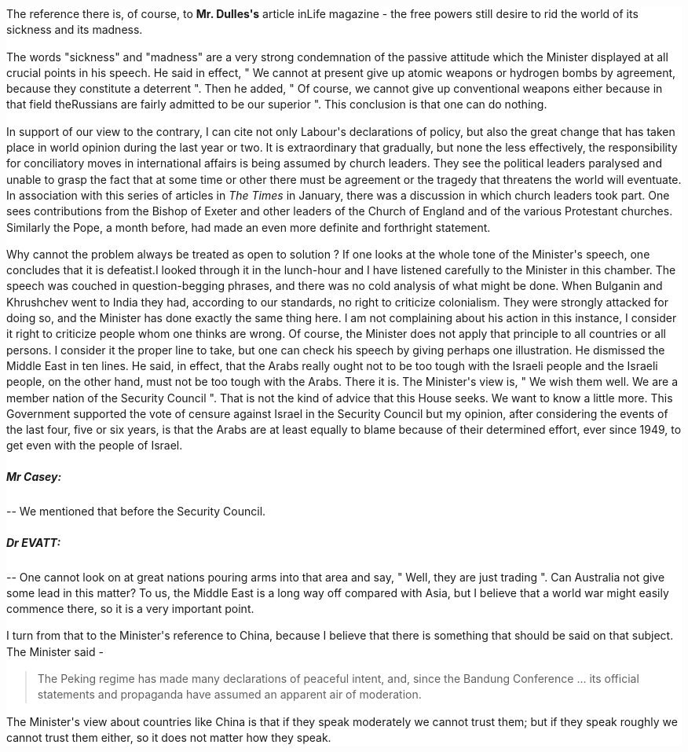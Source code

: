 The reference there is, of course, to  **Mr. Dulles's**  article inLife magazine -  the free powers still desire to rid the world of its sickness and its madness. 

The words "sickness" and "madness" are a very strong condemnation of the  passive attitude which the Minister displayed at all crucial points in his speech. He said in effect, " We cannot at present give up atomic weapons or hydrogen bombs by agreement, because they constitute a deterrent ". Then he added, " Of course, we cannot give up conventional weapons either because in that field theRussians are fairly admitted to be our superior ". This conclusion is that one can do nothing. 

In support of our view to the contrary, I can cite not only Labour's declarations of policy, but also the great change that has taken place in world opinion during the last year or two. It is extraordinary that gradually, but none the less effectively, the responsibility for conciliatory moves in international affairs is being assumed by church leaders. They see the political leaders paralysed and unable to grasp the fact that at some time or other there must be agreement or the tragedy that threatens the world will eventuate. In association with this series of articles in  *The Times*  in January, there was a discussion in which church leaders took part. One sees contributions from the Bishop of Exeter and other leaders of the Church of England and of the various Protestant churches. Similarly the Pope, a month before, had made an even more definite and forthright statement. 

Why cannot the problem always be treated as open to solution ? If one looks at the whole tone of the Minister's speech, one concludes that it is defeatist.I looked through it in the lunch-hour and I have listened carefully to the Minister in this chamber. The speech was couched in question-begging phrases, and there was no cold analysis of what might be done. When Bulganin and Khrushchev went to India they had, according to our standards, no right to criticize colonialism. They were strongly attacked for doing so, and the Minister has done exactly the same thing here. I am not complaining about his action in this instance, I consider it right to criticize people whom one thinks are wrong. Of course, the Minister does not apply that principle to all countries or all persons. I consider it the proper line to take, but one can check his speech by giving perhaps one illustration. He dismissed the Middle East in ten lines. He said, in effect, that the Arabs really ought not to be too tough with the Israeli people and the Israeli people, on the other hand, must not be too tough with the Arabs. There it is. The Minister's view is, " We wish them well. We are a member nation of the Security Council ". That is not the kind of advice that this House seeks. We want to know a little more. This Government supported the vote of censure against Israel in the Security Council but my opinion, after considering the events of the last four, five or six years, is that the Arabs are at least equally to blame because of their determined effort, ever since 1949, to get even with the people of Israel. 

##### Mr Casey:

-- We mentioned that before the Security Council. 

##### Dr EVATT:

-- One cannot look on at great nations pouring arms into that area and say, " Well, they are just trading ". Can Australia not give some lead in this matter? To us, the Middle East is a long way off compared with Asia, but I believe that a world war might easily commence there, so it is a very important point. 

I turn from that to the Minister's reference to China, because I believe that there is something that should be said on that subject. The Minister said - 

  >The Peking regime has made many declarations of peaceful intent, and, since the Bandung Conference ... its official statements and propaganda have assumed an apparent air of moderation. 

The Minister's view about countries like China is that if they speak moderately we cannot trust them; but if they speak roughly we cannot trust them either, so it does not matter how they speak. 
